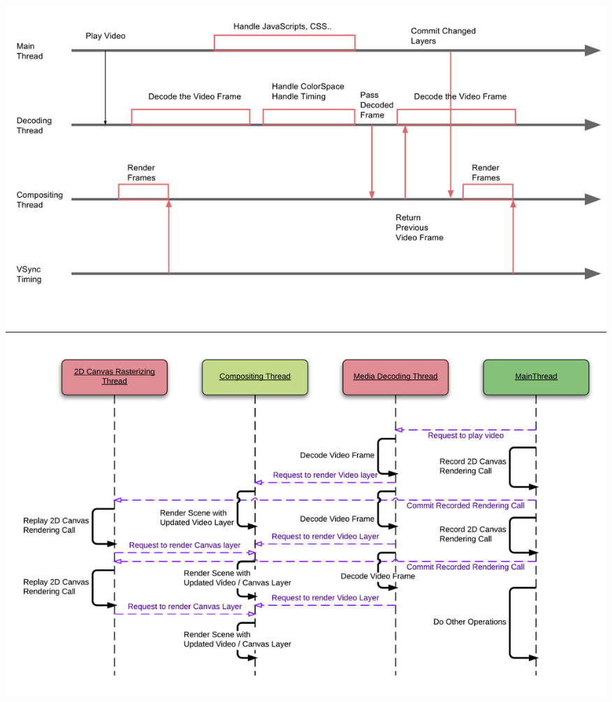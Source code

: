 ![Compositing video layer](./images/render-video-combined.svg)

----


![Compositing Platform layers](./images/Threaded_Compositor_Simplified_Platform_Layers.png)
